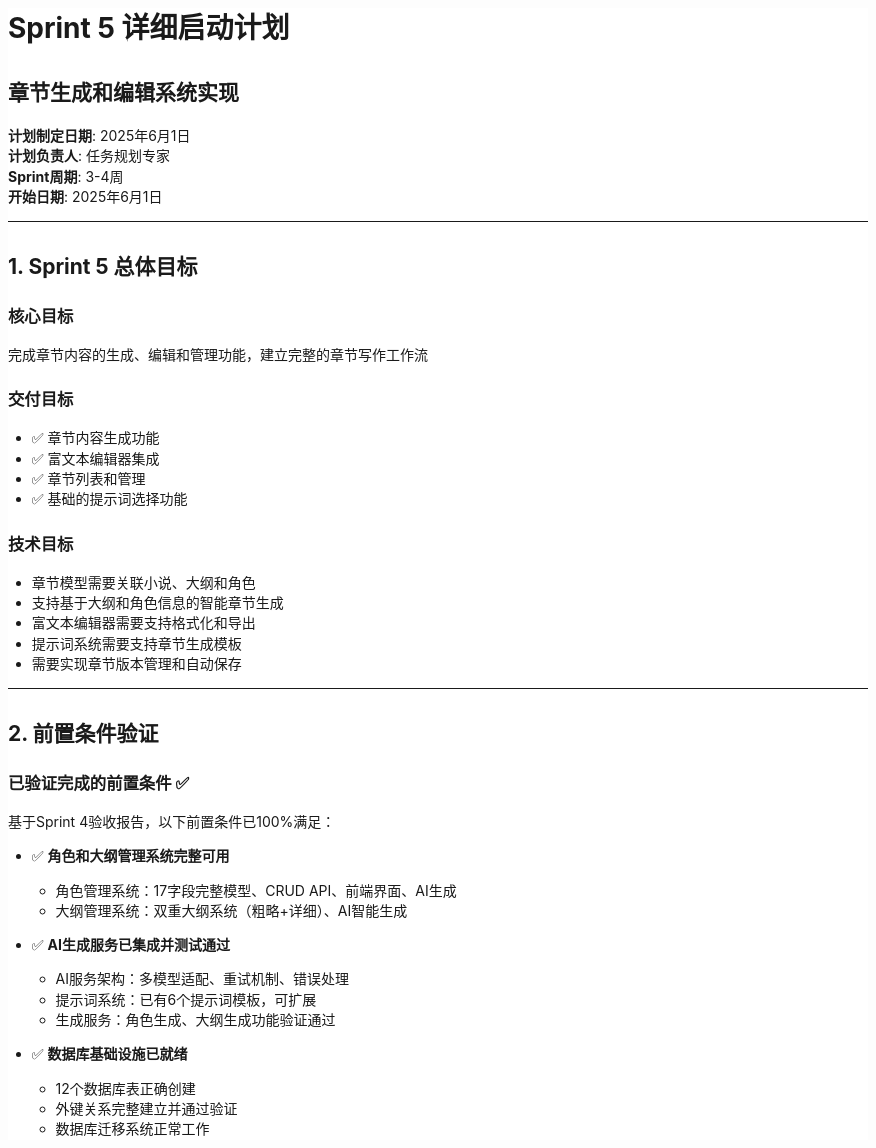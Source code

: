 # Sprint 5 详细启动计划
## 章节生成和编辑系统实现

**计划制定日期**: 2025年6月1日  
**计划负责人**: 任务规划专家  
**Sprint周期**: 3-4周  
**开始日期**: 2025年6月1日  

---

## 1. Sprint 5 总体目标

### 核心目标
完成章节内容的生成、编辑和管理功能，建立完整的章节写作工作流

### 交付目标
- ✅ 章节内容生成功能
- ✅ 富文本编辑器集成  
- ✅ 章节列表和管理
- ✅ 基础的提示词选择功能

### 技术目标
- 章节模型需要关联小说、大纲和角色
- 支持基于大纲和角色信息的智能章节生成
- 富文本编辑器需要支持格式化和导出
- 提示词系统需要支持章节生成模板
- 需要实现章节版本管理和自动保存

---

## 2. 前置条件验证

### 已验证完成的前置条件 ✅
基于Sprint 4验收报告，以下前置条件已100%满足：

- ✅ **角色和大纲管理系统完整可用**
  - 角色管理系统：17字段完整模型、CRUD API、前端界面、AI生成
  - 大纲管理系统：双重大纲系统（粗略+详细）、AI智能生成

- ✅ **AI生成服务已集成并测试通过**
  - AI服务架构：多模型适配、重试机制、错误处理
  - 提示词系统：已有6个提示词模板，可扩展
  - 生成服务：角色生成、大纲生成功能验证通过

- ✅ **数据库基础设施已就绪**
  - 12个数据库表正确创建
  - 外键关系完整建立并通过验证
  - 数据库迁移系统正常工作

